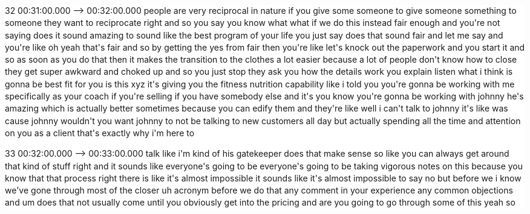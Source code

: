 32
00:31:00.000 --> 00:32:00.000
people are very reciprocal in nature if
you give some someone to give someone
something to someone they want to
reciprocate
right and so you say you know what what
if we do this instead
fair enough and you're not saying does
it sound amazing to sound like the best
program of your life
you just say does that sound fair and
let me say and you're like oh
yeah that's fair and so by getting the
yes from fair then you're like
let's knock out the paperwork and you
start it and so as soon as you do that
then it makes the transition to the
clothes a lot easier because a lot of
people don't know how to close
they get super awkward and choked up and
so
you just stop they ask you how the
details work you explain listen
what i think is gonna be best fit for
you is this xyz it's giving you the
fitness nutrition capability like i told
you
you're gonna be working with me
specifically as your coach if you're
selling if you have somebody else and
it's you know you're gonna be working
with johnny he's amazing
which is actually better sometimes
because you can edify them and they're
like well i can't talk to johnny it's
like was cause johnny
wouldn't you want johnny to not be
talking to new customers all day but
actually spending
all the time and attention on you as a
client that's exactly why i'm here to

33
00:32:00.000 --> 00:33:00.000
talk like i'm kind of his gatekeeper
does that make sense
so like you can always get around that
kind of stuff right and it sounds like
everyone's going to be everyone's going
to be taking
vigorous notes on this because you know
that that process right there is like
it's almost impossible it sounds like
it's almost impossible to say no but
before we i know we've gone through most
of the closer
uh acronym before we do that any comment
in your experience any common objections
and
um does that not usually come until you
obviously get into the pricing and
are you going to go through some of this
yeah so